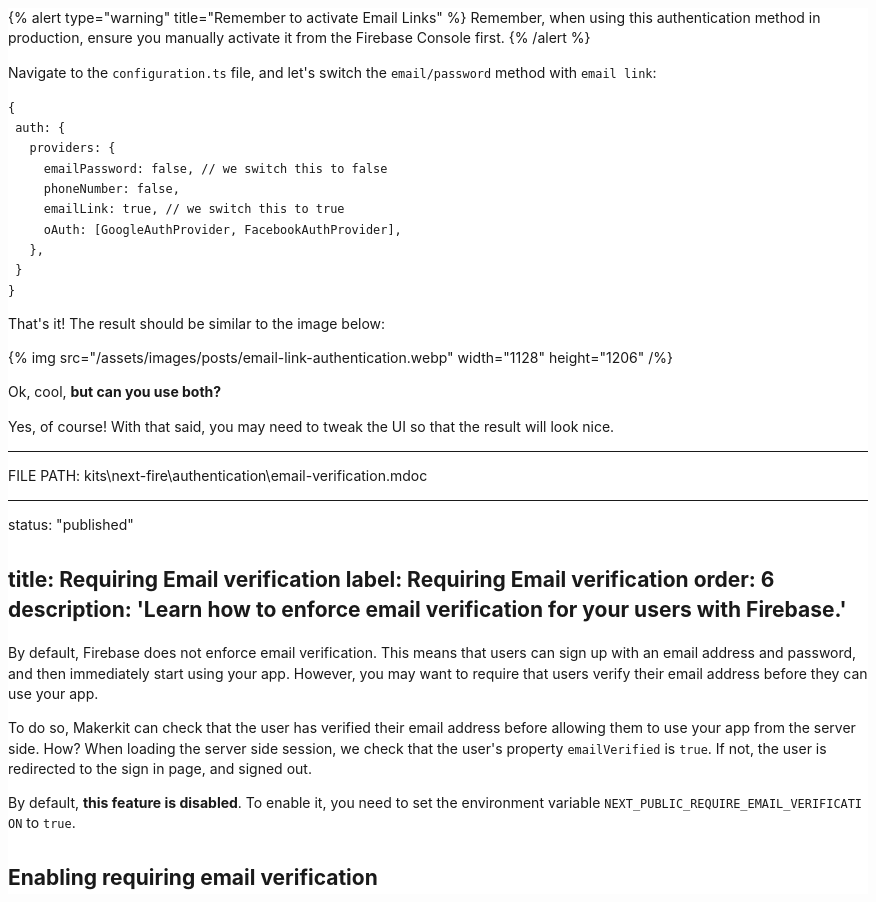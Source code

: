 {% alert type="warning" title="Remember to activate Email Links" %}
Remember, when using this authentication method in production, ensure you manually activate it from the Firebase Console first.
{% /alert %}

Navigate to the `configuration.ts` file, and let's switch the
`email/password` method with `email link`:

 ```tsx {% title="configuration.ts" %}
{
  auth: {
    providers: {
      emailPassword: false, // we switch this to false
      phoneNumber: false,
      emailLink: true, // we switch this to true
      oAuth: [GoogleAuthProvider, FacebookAuthProvider],
    },
  }
}
```

That's it! The result should be similar to the image below:

{% img src="/assets/images/posts/email-link-authentication.webp" width="1128" height="1206" /%}

Ok, cool, **but can you use both?**

Yes, of course! With that said, you may need to tweak the
UI so that the result will look nice.


-----------------
FILE PATH: kits\next-fire\authentication\email-verification.mdoc

---
status: "published"

title: Requiring Email verification
label: Requiring Email verification
order: 6
description: 'Learn how to enforce email verification for your users with Firebase.'
---

By default, Firebase does not enforce email verification. This means that users can sign up with an email address and password, and then immediately start using your app. However, you may want to require that users verify their email address before they can use your app.

To do so, Makerkit can check that the user has verified their email address before allowing them to use your app from the server side. How? When loading the server side session, we check that the user's property `emailVerified` is `true`. If not, the user is redirected to the sign in page, and signed out.

By default, **this feature is disabled**. To enable it, you need to set the environment variable `NEXT_PUBLIC_REQUIRE_EMAIL_VERIFICATION` to `true`.

## Enabling requiring email verification
